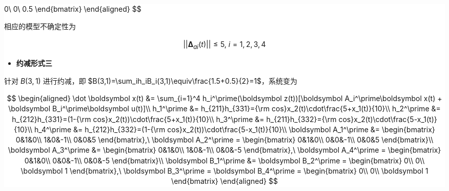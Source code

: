   0\\
  0\\
  0.5
  \end{bmatrix}
  \end{aligned}
$$

相应的模型不确定性为

$$
\vert\vert\boldsymbol \Delta_{ai}(t) \vert\vert \leq 5,\ i=1,2,3,4
$$

- **约减形式三**

针对 $B(3,1)$ 进行约减，即 $B(3,1)=\sum_ih_iB_i(3,1)\equiv\frac{1.5+0.5}{2}=1$，系统变为

$$
\begin{aligned}
  \dot \boldsymbol x(t) &= \sum_{i=1}^4 h_i^\prime(\boldsymbol z(t))[\boldsymbol A_i^\prime\boldsymbol x(t) + \boldsymbol B_i^\prime\boldsymbol u(t)]\\
  h_1^\prime &= h_{211}h_{331}={\rm cos}x_2(t)\cdot\frac{5+x_1(t)}{10}\\
  h_2^\prime &= h_{212}h_{331}=(1-{\rm cos}x_2(t))\cdot\frac{5+x_1(t)}{10}\\
  h_3^\prime &= h_{211}h_{332}={\rm cos}x_2(t)\cdot\frac{5-x_1(t)}{10}\\
  h_4^\prime &= h_{212}h_{332}=(1-{\rm cos}x_2(t))\cdot\frac{5-x_1(t)}{10}\\
  \boldsymbol A_1^\prime &= 
  \begin{bmatrix}
  0&1&0\\
  1&0&-1\\
  0&0&5
  \end{bmatrix},\ 
  \boldsymbol A_2^\prime = 
  \begin{bmatrix}
  0&1&0\\
  0&0&-1\\
  0&0&5
  \end{bmatrix}\\
  \boldsymbol A_3^\prime &=
  \begin{bmatrix}
  0&1&0\\
  1&0&-1\\
  0&0&-5
  \end{bmatrix},\ 
  \boldsymbol A_4^\prime =
  \begin{bmatrix}
  0&1&0\\
  0&0&-1\\
  0&0&-5
  \end{bmatrix}\\
  \boldsymbol B_1^\prime &= \boldsymbol B_2^\prime =
  \begin{bmatrix}
  0\\
  0\\
  \boldsymbol 1
  \end{bmatrix},\ 
  \boldsymbol B_3^\prime = \boldsymbol B_4^\prime =
  \begin{bmatrix}
  0\\
  0\\
  \boldsymbol 1
  \end{bmatrix}
  \end{aligned}
$$
